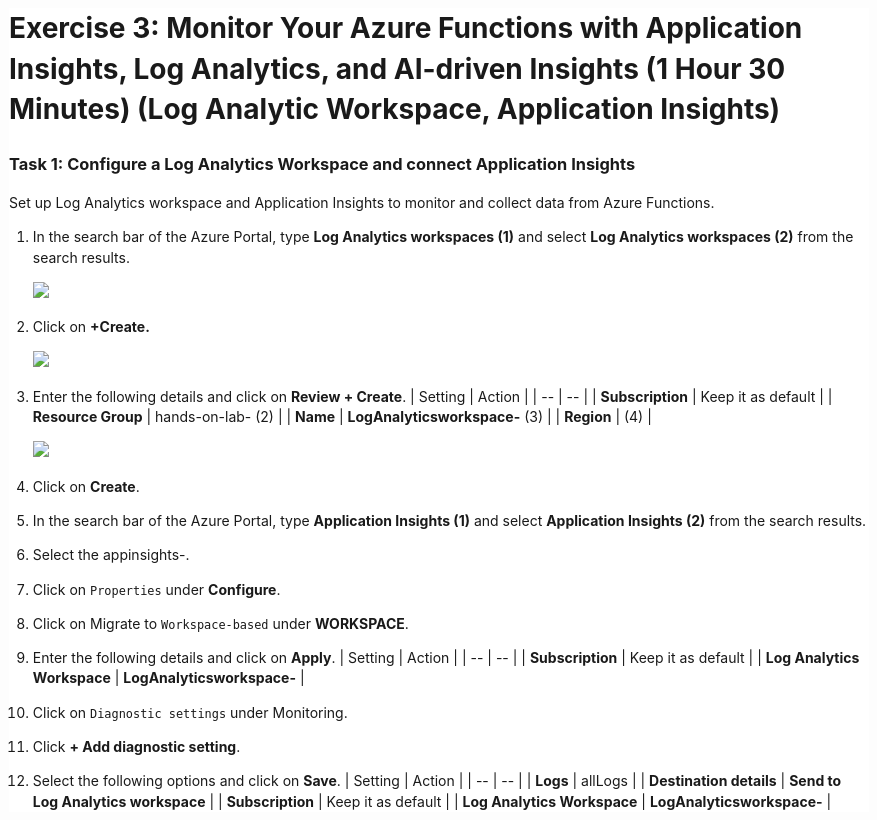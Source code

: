 # Exercise 3: Monitor Your Azure Functions with Application Insights, Log Analytics, and AI-driven Insights (1 Hour 30 Minutes) (Log Analytic Workspace, Application Insights) 

### Task 1: Configure a Log Analytics Workspace and connect Application Insights 

Set up Log Analytics workspace and Application Insights to monitor and collect data from Azure Functions. 

1. In the search bar of the Azure Portal, type **Log Analytics workspaces (1)** and select **Log Analytics workspaces (2)** from the search results.

   ![](media/)
1. Click on **+Create.**

   ![](media/)
1. Enter the following details and click on **Review + Create**.
   | Setting | Action |
   | -- | -- |
   | **Subscription** | Keep it as default |
   | **Resource Group** | hands-on-lab-<inject key="DeploymentID"></inject> (2) |
   | **Name** | **LogAnalyticsworkspace-<inject key="DeploymentID" enableCopy="false" />** (3) |
   | **Region** | **<inject key="Region" enableCopy="false" />** (4) |
   
   ![](media/)
1. Click on **Create**.
1. In the search bar of the Azure Portal, type **Application Insights (1)** and select **Application Insights (2)** from the search results.
1. Select the appinsights-<inject key="DeploymentID"></inject>.
1. Click on `Properties` under **Configure**.
1. Click on Migrate to `Workspace-based` under **WORKSPACE**.
1. Enter the following details and click on **Apply**.
   | Setting | Action |
   | -- | -- |
   | **Subscription** | Keep it as default |
   | **Log Analytics Workspace** | **LogAnalyticsworkspace-<inject key="DeploymentID" enableCopy="false" />** |
1. Click on `Diagnostic settings` under Monitoring.
1. Click **+ Add diagnostic setting**.
1. Select the following options and click on **Save**.
   | Setting | Action |
   | -- | -- |
   | **Logs** | allLogs |
   | **Destination details** | **Send to Log Analytics workspace** |
   | **Subscription** | Keep it as default |
   | **Log Analytics Workspace** | **LogAnalyticsworkspace-<inject key="DeploymentID" enableCopy="false" />** |
